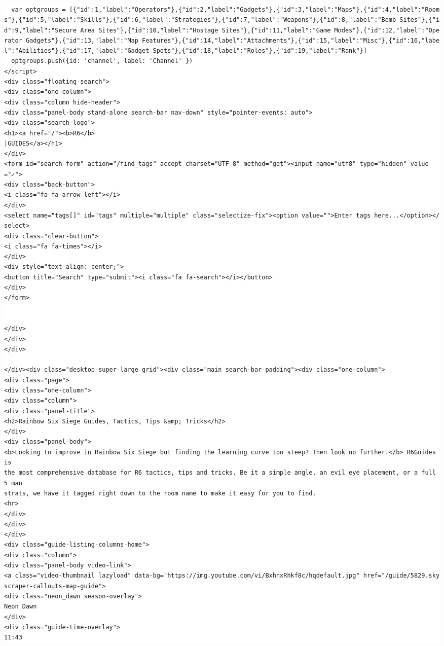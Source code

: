      var optgroups = [{"id":1,"label":"Operators"},{"id":2,"label":"Gadgets"},{"id":3,"label":"Maps"},{"id":4,"label":"Rooms"},{"id":5,"label":"Skills"},{"id":6,"label":"Strategies"},{"id":7,"label":"Weapons"},{"id":8,"label":"Bomb Sites"},{"id":9,"label":"Secure Area Sites"},{"id":10,"label":"Hostage Sites"},{"id":11,"label":"Game Modes"},{"id":12,"label":"Operator Gadgets"},{"id":13,"label":"Map Features"},{"id":14,"label":"Attachments"},{"id":15,"label":"Misc"},{"id":16,"label":"Abilities"},{"id":17,"label":"Gadget Spots"},{"id":18,"label":"Roles"},{"id":19,"label":"Rank"}]
      optgroups.push({id: 'channel', label: 'Channel' })
    </script>
    <div class="floating-search">
    <div class="one-column">
    <div class="column hide-header">
    <div class="panel-body stand-alone search-bar nav-down" style="pointer-events: auto">
    <div class="search-logo">
    <h1><a href="/"><b>R6</b>
    |GUIDES</a></h1>
    </div>
    <form id="search-form" action="/find_tags" accept-charset="UTF-8" method="get"><input name="utf8" type="hidden" value="✓">
    <div class="back-button">
    <i class="fa fa-arrow-left"></i>
    </div>
    <select name="tags[]" id="tags" multiple="multiple" class="selectize-fix"><option value="">Enter tags here...</option></select>
    <div class="clear-button">
    <i class="fa fa-times"></i>
    </div>
    <div style="text-align: center;">
    <button title="Search" type="submit"><i class="fa fa-search"></i></button>
    </div>
    </form>
    
    
    </div>
    </div>
    </div>
    
    </div><div class="desktop-super-large grid"><div class="main search-bar-padding"><div class="one-column">
    <div class="page">
    <div class="one-column">
    <div class="column">
    <div class="panel-title">
    <h2>Rainbow Six Siege Guides, Tactics, Tips &amp; Tricks</h2>
    </div>
    <div class="panel-body">
    <b>Looking to improve in Rainbow Six Siege but finding the learning curve too steep? Then look no further.</b> R6Guides is
    the most comprehensive database for R6 tactics, tips and tricks. Be it a simple angle, an evil eye placement, or a full 5 man
    strats, we have it tagged right down to the room name to make it easy for you to find.
    <hr>
    </div>
    </div>
    </div>
    <div class="guide-listing-columns-home">
    <div class="column">
    <div class="panel-body video-link">
    <a class="video-thumbnail lazyload" data-bg="https://img.youtube.com/vi/BxhnxRhkf8c/hqdefault.jpg" href="/guide/5829.skyscraper-callouts-map-guide">
    <div class="neon_dawn season-overlay">
    Neon Dawn
    </div>
    <div class="guide-time-overlay">
    11:43